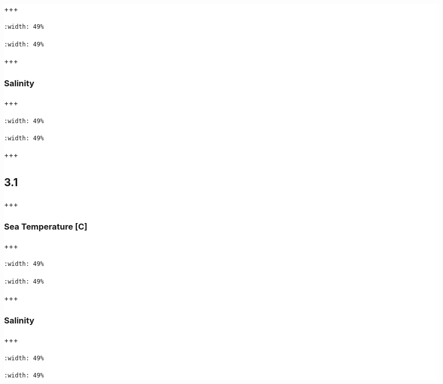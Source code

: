 
+++


```{image} ctd_profiles_kachemack_kuletz_2005_2007_ciofs_hindcast/ctd_profiles_kachemack_kuletz_2005_2007_3_02_temp.png
:width: 49%
```

```{image} ctd_profiles_kachemack_kuletz_2005_2007_ciofs_fresh/ctd_profiles_kachemack_kuletz_2005_2007_3_02_temp.png
:width: 49%
```

+++

### Salinity


+++


```{image} ctd_profiles_kachemack_kuletz_2005_2007_ciofs_hindcast/ctd_profiles_kachemack_kuletz_2005_2007_3_02_salt.png
:width: 49%
```

```{image} ctd_profiles_kachemack_kuletz_2005_2007_ciofs_fresh/ctd_profiles_kachemack_kuletz_2005_2007_3_02_salt.png
:width: 49%
```

+++

## 3.1


+++

### Sea Temperature [C]


+++


```{image} ctd_profiles_kachemack_kuletz_2005_2007_ciofs_hindcast/ctd_profiles_kachemack_kuletz_2005_2007_3_1_temp.png
:width: 49%
```

```{image} ctd_profiles_kachemack_kuletz_2005_2007_ciofs_fresh/ctd_profiles_kachemack_kuletz_2005_2007_3_1_temp.png
:width: 49%
```

+++

### Salinity


+++


```{image} ctd_profiles_kachemack_kuletz_2005_2007_ciofs_hindcast/ctd_profiles_kachemack_kuletz_2005_2007_3_1_salt.png
:width: 49%
```

```{image} ctd_profiles_kachemack_kuletz_2005_2007_ciofs_fresh/ctd_profiles_kachemack_kuletz_2005_2007_3_1_salt.png
:width: 49%
```
